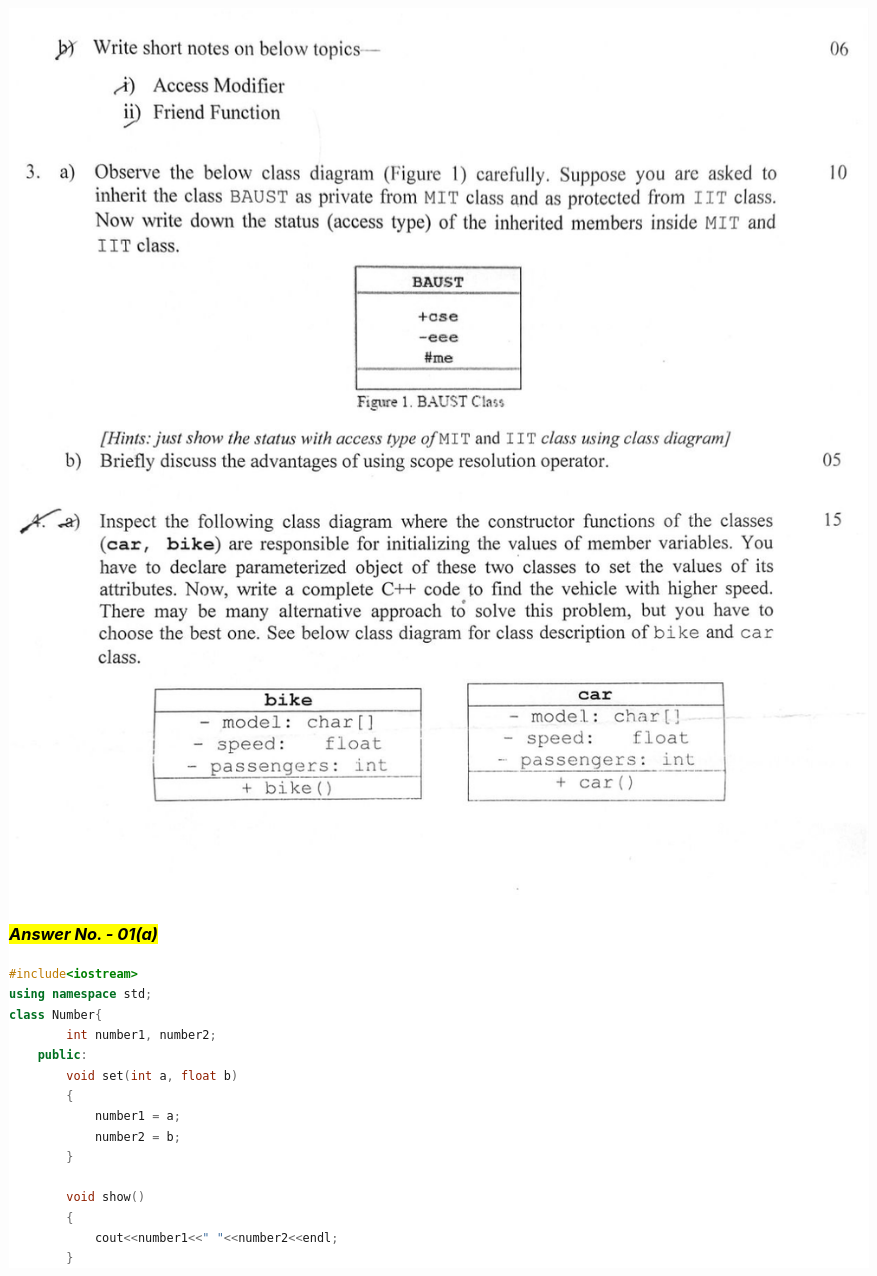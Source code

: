 <img src="image/mid.jpg" alt="Image of Mid">

### <mark>___Answer No. - 01(a)___</mark>
```cpp
#include<iostream>
using namespace std; 
class Number{
        int number1, number2;
    public:
        void set(int a, float b)
        {
            number1 = a;
            number2 = b;
        }
        
        void show()
        {
            cout<<number1<<" "<<number2<<endl;
        }
```
